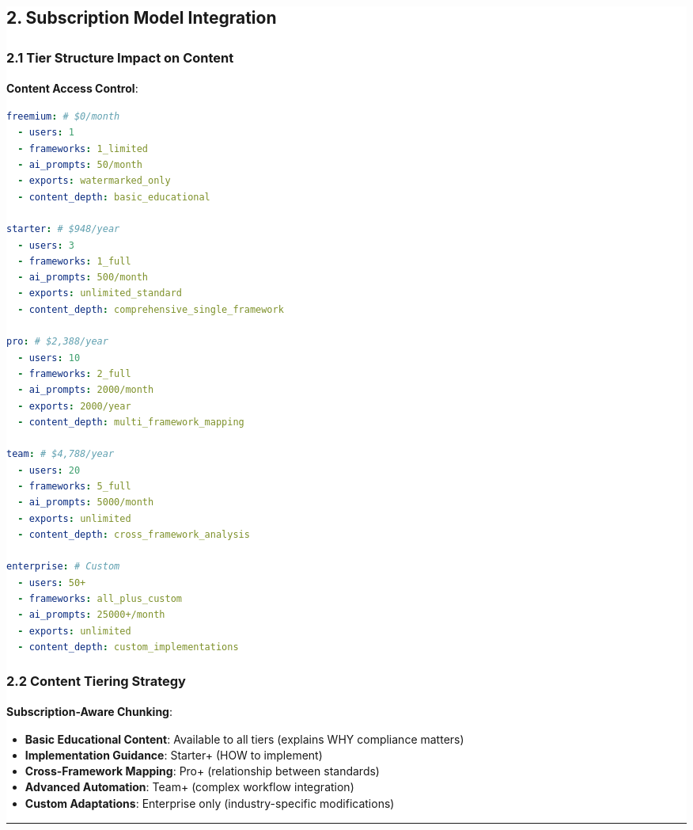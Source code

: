 
## 2. Subscription Model Integration

### 2.1 Tier Structure Impact on Content

**Content Access Control**:
```yaml
freemium: # $0/month
  - users: 1
  - frameworks: 1_limited
  - ai_prompts: 50/month
  - exports: watermarked_only
  - content_depth: basic_educational

starter: # $948/year
  - users: 3
  - frameworks: 1_full
  - ai_prompts: 500/month
  - exports: unlimited_standard
  - content_depth: comprehensive_single_framework

pro: # $2,388/year
  - users: 10
  - frameworks: 2_full
  - ai_prompts: 2000/month
  - exports: 2000/year
  - content_depth: multi_framework_mapping

team: # $4,788/year
  - users: 20
  - frameworks: 5_full
  - ai_prompts: 5000/month
  - exports: unlimited
  - content_depth: cross_framework_analysis

enterprise: # Custom
  - users: 50+
  - frameworks: all_plus_custom
  - ai_prompts: 25000+/month
  - exports: unlimited
  - content_depth: custom_implementations
```

### 2.2 Content Tiering Strategy

**Subscription-Aware Chunking**:
- **Basic Educational Content**: Available to all tiers (explains WHY compliance matters)
- **Implementation Guidance**: Starter+ (HOW to implement)
- **Cross-Framework Mapping**: Pro+ (relationship between standards)
- **Advanced Automation**: Team+ (complex workflow integration)
- **Custom Adaptations**: Enterprise only (industry-specific modifications)

---